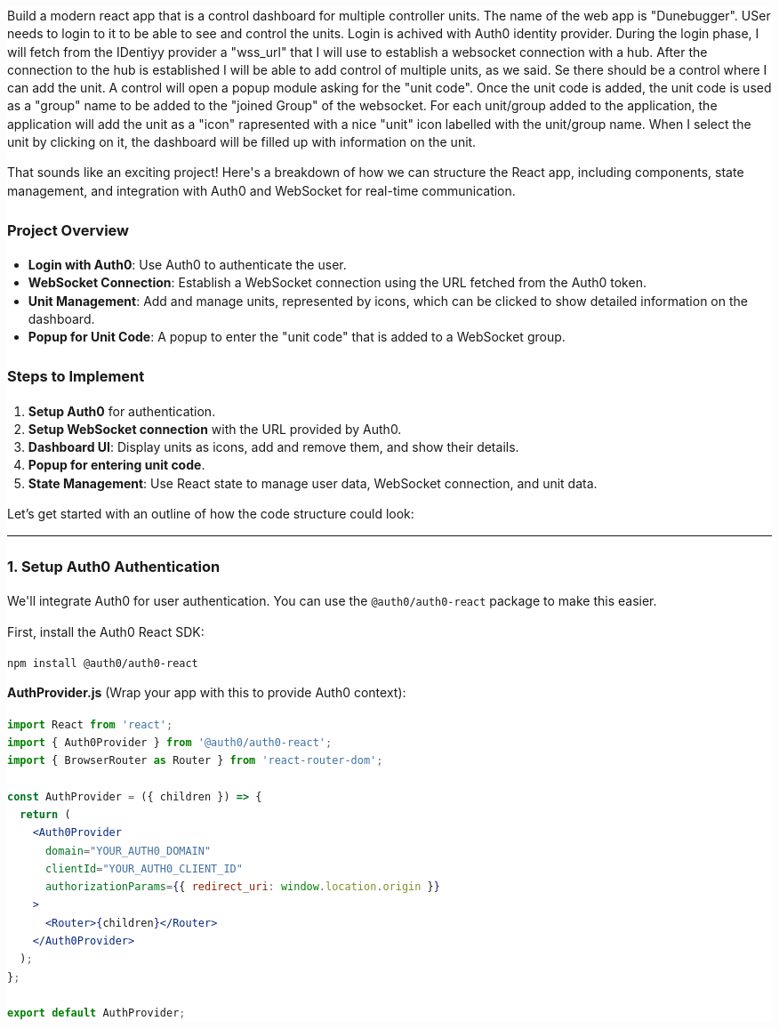 Build a modern react app that is a control dashboard for multiple controller units. The name of the web app is "Dunebugger". USer needs to login to it to be able to see and control the units. Login is achived with Auth0 identity provider.
During the login phase, I will fetch from the IDentiyy provider a "wss_url" that I will use to establish a websocket connection with a hub. After the connection to the hub is established I will be able to add control of multiple units, as we said. Se there should be a control where I can add the unit. A control will open a popup module asking for the "unit code". Once the unit code is added, the unit code is used as a "group" name to be added to the "joined Group" of the websocket. 
For each unit/group added to the application, the application will add the unit as a "icon" rapresented with a nice "unit" icon labelled with the unit/group name.
When I select the unit by clicking on it, the dashboard will be filled up with information on the unit.

That sounds like an exciting project! Here's a breakdown of how we can structure the React app, including components, state management, and integration with Auth0 and WebSocket for real-time communication.

### Project Overview

- **Login with Auth0**: Use Auth0 to authenticate the user.
- **WebSocket Connection**: Establish a WebSocket connection using the URL fetched from the Auth0 token.
- **Unit Management**: Add and manage units, represented by icons, which can be clicked to show detailed information on the dashboard.
- **Popup for Unit Code**: A popup to enter the "unit code" that is added to a WebSocket group.

### Steps to Implement

1. **Setup Auth0** for authentication.
2. **Setup WebSocket connection** with the URL provided by Auth0.
3. **Dashboard UI**: Display units as icons, add and remove them, and show their details.
4. **Popup for entering unit code**.
5. **State Management**: Use React state to manage user data, WebSocket connection, and unit data.

Let’s get started with an outline of how the code structure could look:

---

### 1. **Setup Auth0 Authentication**
We'll integrate Auth0 for user authentication. You can use the `@auth0/auth0-react` package to make this easier.

First, install the Auth0 React SDK:
```bash
npm install @auth0/auth0-react
```

**AuthProvider.js** (Wrap your app with this to provide Auth0 context):
```jsx
import React from 'react';
import { Auth0Provider } from '@auth0/auth0-react';
import { BrowserRouter as Router } from 'react-router-dom';

const AuthProvider = ({ children }) => {
  return (
    <Auth0Provider
      domain="YOUR_AUTH0_DOMAIN"
      clientId="YOUR_AUTH0_CLIENT_ID"
      authorizationParams={{ redirect_uri: window.location.origin }}
    >
      <Router>{children}</Router>
    </Auth0Provider>
  );
};

export default AuthProvider;
```